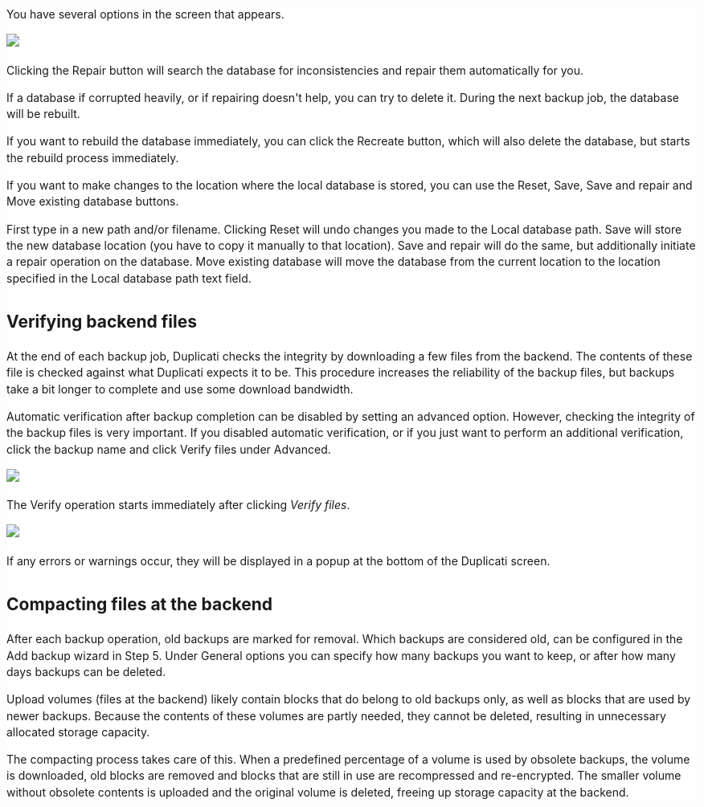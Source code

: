 You have several options in the screen that appears.

![](ss_dbmgmt_02.png)

Clicking the Repair button will search the database for inconsistencies and repair them automatically for you.

If a database if corrupted heavily, or if repairing doesn't help, you can try to delete it. During the next backup job, the database will be rebuilt.

If you want to rebuild the database immediately, you can click the Recreate button, which will also delete the database, but starts the rebuild process immediately.

If you want to make changes to the location where the local database is stored, you can use the Reset, Save, Save and repair and Move existing database buttons.

First type in a new path and/or filename. Clicking Reset will undo changes you made to the Local database path. Save will store the new database location (you have to copy it manually to that location). Save and repair will do the same, but additionally initiate a repair operation on the database. Move existing database will move the database from the current location to the location specified in the Local database path text field.

## Verifying backend files

At the end of each backup job, Duplicati checks the integrity by downloading a few files from the backend. The contents of these file is checked against what Duplicati expects it to be. This procedure increases the reliability of the backup files, but backups take a bit longer to complete and use some download bandwidth.

Automatic verification after backup completion can be disabled by setting an advanced option. However, checking the integrity of the backup files is very important. If you disabled automatic verification, or if you just want to perform an additional verification, click the backup name and click Verify files under Advanced.

![](ss_verifybackup_01.png)

The Verify operation starts immediately after clicking _Verify files_.

![](ss_verifybackup_02.png)

If any errors or warnings occur, they will be displayed in a popup at the bottom of the Duplicati screen.

## Compacting files at the backend

After each backup operation, old backups are marked for removal. Which backups are considered old, can be configured in the Add backup wizard in Step 5\. Under General options you can specify how many backups you want to keep, or after how many days backups can be deleted.

Upload volumes (files at the backend) likely contain blocks that do belong to old backups only, as well as blocks that are used by newer backups. Because the contents of these volumes are partly needed, they cannot be deleted, resulting in unnecessary allocated storage capacity.

The compacting process takes care of this. When a predefined percentage of a volume is used by obsolete backups, the volume is downloaded, old blocks are removed and blocks that are still in use are recompressed and re-encrypted. The smaller volume without obsolete contents is uploaded and the original volume is deleted, freeing up storage capacity at the backend.
